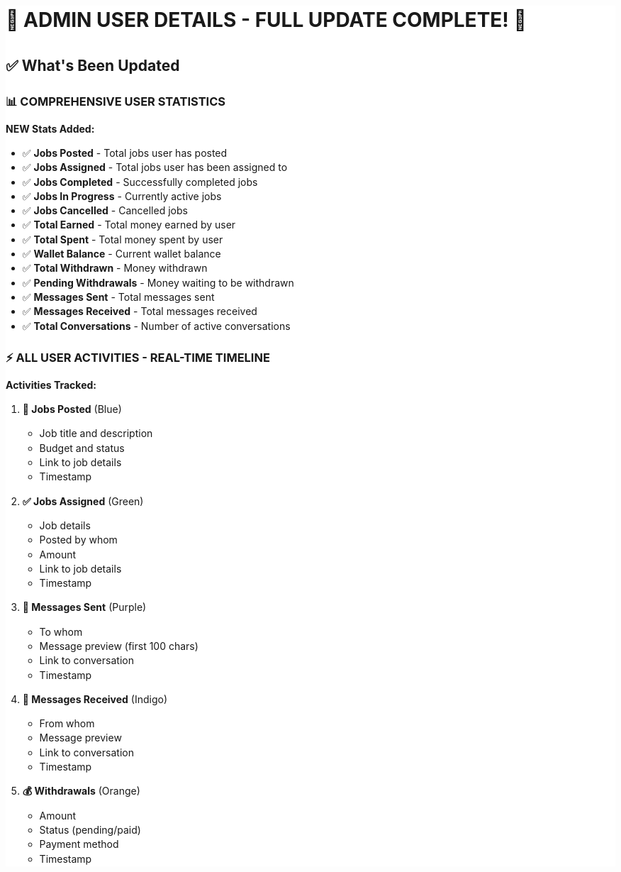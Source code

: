 # 🎯 ADMIN USER DETAILS - FULL UPDATE COMPLETE! 🎉

## ✅ What's Been Updated

### 📊 **COMPREHENSIVE USER STATISTICS**

**NEW Stats Added:**
- ✅ **Jobs Posted** - Total jobs user has posted
- ✅ **Jobs Assigned** - Total jobs user has been assigned to
- ✅ **Jobs Completed** - Successfully completed jobs
- ✅ **Jobs In Progress** - Currently active jobs
- ✅ **Jobs Cancelled** - Cancelled jobs
- ✅ **Total Earned** - Total money earned by user
- ✅ **Total Spent** - Total money spent by user
- ✅ **Wallet Balance** - Current wallet balance
- ✅ **Total Withdrawn** - Money withdrawn
- ✅ **Pending Withdrawals** - Money waiting to be withdrawn
- ✅ **Messages Sent** - Total messages sent
- ✅ **Messages Received** - Total messages received
- ✅ **Total Conversations** - Number of active conversations

### ⚡ **ALL USER ACTIVITIES - REAL-TIME TIMELINE**

**Activities Tracked:**

1. **📝 Jobs Posted** (Blue)
   - Job title and description
   - Budget and status
   - Link to job details
   - Timestamp

2. **✅ Jobs Assigned** (Green)
   - Job details
   - Posted by whom
   - Amount
   - Link to job details
   - Timestamp

3. **💬 Messages Sent** (Purple)
   - To whom
   - Message preview (first 100 chars)
   - Link to conversation
   - Timestamp

4. **📨 Messages Received** (Indigo)
   - From whom
   - Message preview
   - Link to conversation
   - Timestamp

5. **💰 Withdrawals** (Orange)
   - Amount
   - Status (pending/paid)
   - Payment method
   - Timestamp
